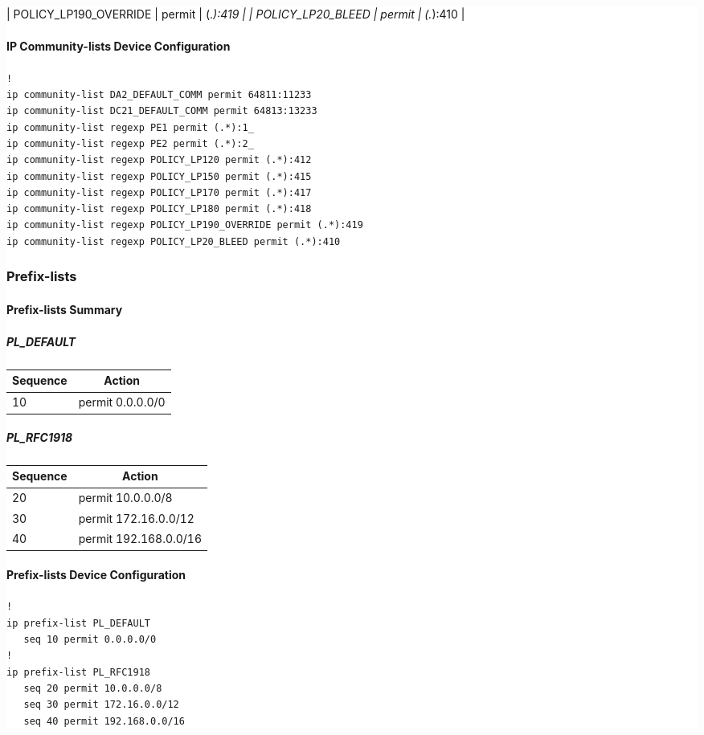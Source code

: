 | POLICY_LP190_OVERRIDE | permit | (.*):419 |
| POLICY_LP20_BLEED | permit | (.*):410 |

#### IP Community-lists Device Configuration

```eos
!
ip community-list DA2_DEFAULT_COMM permit 64811:11233
ip community-list DC21_DEFAULT_COMM permit 64813:13233
ip community-list regexp PE1 permit (.*):1_
ip community-list regexp PE2 permit (.*):2_
ip community-list regexp POLICY_LP120 permit (.*):412
ip community-list regexp POLICY_LP150 permit (.*):415
ip community-list regexp POLICY_LP170 permit (.*):417
ip community-list regexp POLICY_LP180 permit (.*):418
ip community-list regexp POLICY_LP190_OVERRIDE permit (.*):419
ip community-list regexp POLICY_LP20_BLEED permit (.*):410
```

### Prefix-lists

#### Prefix-lists Summary

##### PL_DEFAULT

| Sequence | Action |
| -------- | ------ |
| 10 | permit 0.0.0.0/0 |

##### PL_RFC1918

| Sequence | Action |
| -------- | ------ |
| 20 | permit 10.0.0.0/8 |
| 30 | permit 172.16.0.0/12 |
| 40 | permit 192.168.0.0/16 |

#### Prefix-lists Device Configuration

```eos
!
ip prefix-list PL_DEFAULT
   seq 10 permit 0.0.0.0/0
!
ip prefix-list PL_RFC1918
   seq 20 permit 10.0.0.0/8
   seq 30 permit 172.16.0.0/12
   seq 40 permit 192.168.0.0/16
```
